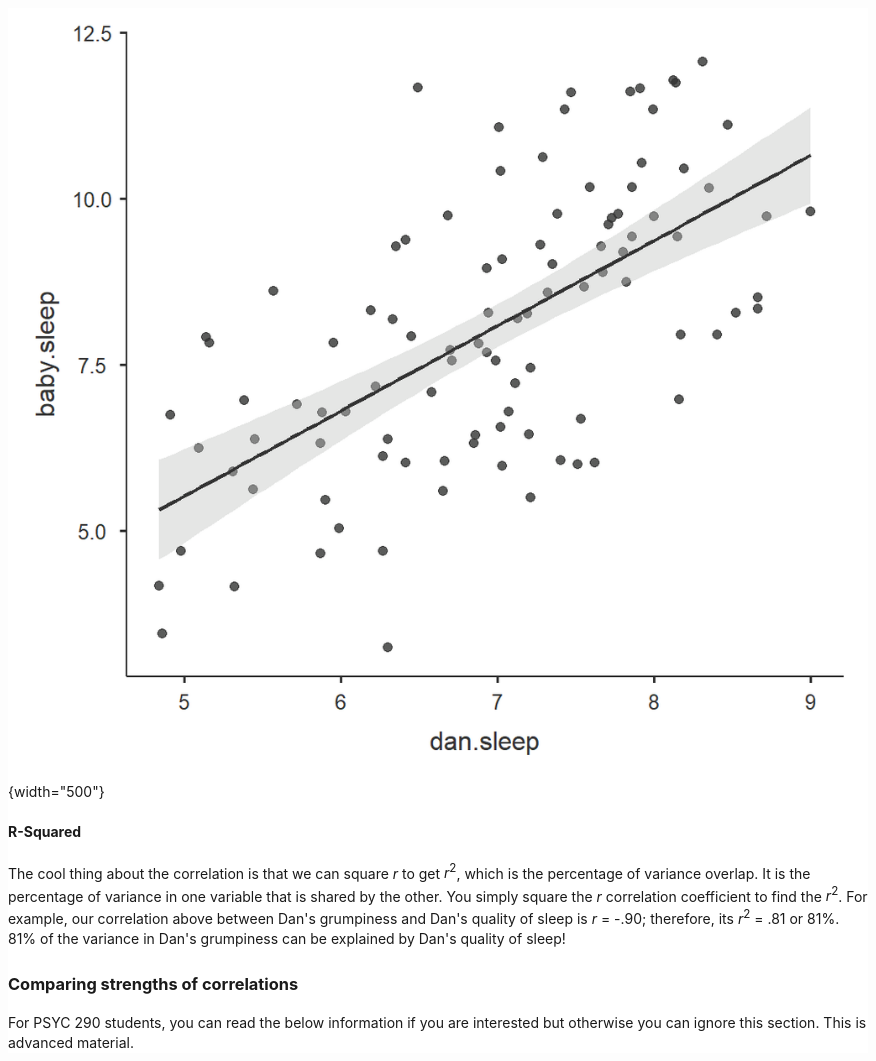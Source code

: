 ![](images/08-correlation/correlation-plot1.png){width="500"}

#### R-Squared

The cool thing about the correlation is that we can square $r$ to get $r^2$, which is the percentage of variance overlap. It is the percentage of variance in one variable that is shared by the other. You simply square the $r$ correlation coefficient to find the $r^2$. For example, our correlation above between Dan's grumpiness and Dan's quality of sleep is $r$ = -.90; therefore, its $r^2$ = .81 or 81%. 81% of the variance in Dan's grumpiness can be explained by Dan's quality of sleep!

### Comparing strengths of correlations

<div class="info">
<p>For PSYC 290 students, you can read the below information if you are
interested but otherwise you can ignore this section. This is advanced
material.</p>
</div>
